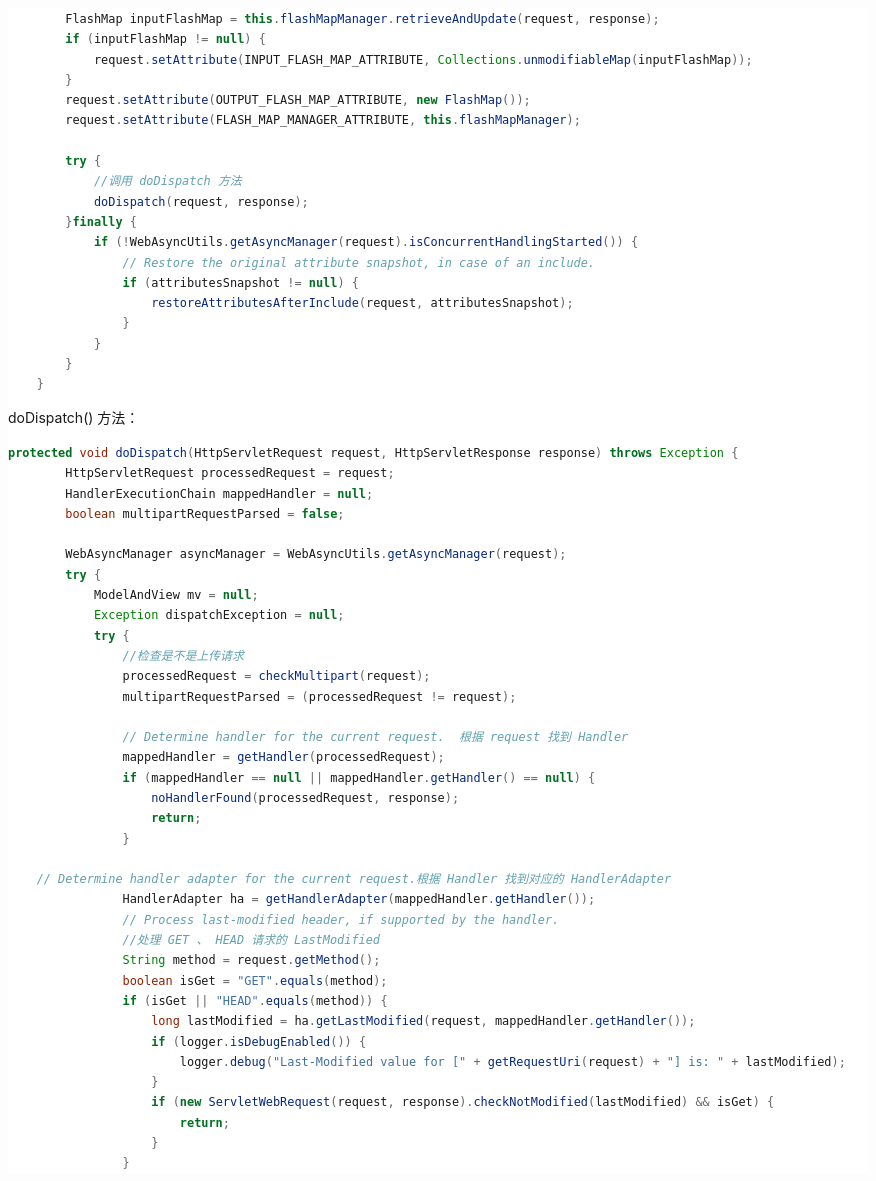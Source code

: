 ```java
        FlashMap inputFlashMap = this.flashMapManager.retrieveAndUpdate(request, response);
        if (inputFlashMap != null) {
            request.setAttribute(INPUT_FLASH_MAP_ATTRIBUTE, Collections.unmodifiableMap(inputFlashMap));
        }
        request.setAttribute(OUTPUT_FLASH_MAP_ATTRIBUTE, new FlashMap());
        request.setAttribute(FLASH_MAP_MANAGER_ATTRIBUTE, this.flashMapManager);

        try {
            //调用 doDispatch 方法
            doDispatch(request, response);
        }finally {
            if (!WebAsyncUtils.getAsyncManager(request).isConcurrentHandlingStarted()) {
                // Restore the original attribute snapshot, in case of an include.
                if (attributesSnapshot != null) {
                    restoreAttributesAfterInclude(request, attributesSnapshot);
                }
            }
        }
    }
```

doDispatch() 方法：

```java
protected void doDispatch(HttpServletRequest request, HttpServletResponse response) throws Exception {
        HttpServletRequest processedRequest = request;
        HandlerExecutionChain mappedHandler = null;
        boolean multipartRequestParsed = false;

        WebAsyncManager asyncManager = WebAsyncUtils.getAsyncManager(request);
        try {
            ModelAndView mv = null;
            Exception dispatchException = null;
            try {
                //检查是不是上传请求
                processedRequest = checkMultipart(request);
                multipartRequestParsed = (processedRequest != request);

                // Determine handler for the current request.  根据 request 找到 Handler
                mappedHandler = getHandler(processedRequest);
                if (mappedHandler == null || mappedHandler.getHandler() == null) {
                    noHandlerFound(processedRequest, response);
                    return;
                }

    // Determine handler adapter for the current request.根据 Handler 找到对应的 HandlerAdapter
                HandlerAdapter ha = getHandlerAdapter(mappedHandler.getHandler());
                // Process last-modified header, if supported by the handler.
                //处理 GET 、 HEAD 请求的 LastModified
                String method = request.getMethod();
                boolean isGet = "GET".equals(method);
                if (isGet || "HEAD".equals(method)) {
                    long lastModified = ha.getLastModified(request, mappedHandler.getHandler());
                    if (logger.isDebugEnabled()) {
                        logger.debug("Last-Modified value for [" + getRequestUri(request) + "] is: " + lastModified);
                    }
                    if (new ServletWebRequest(request, response).checkNotModified(lastModified) && isGet) {
                        return;
                    }
                }
```